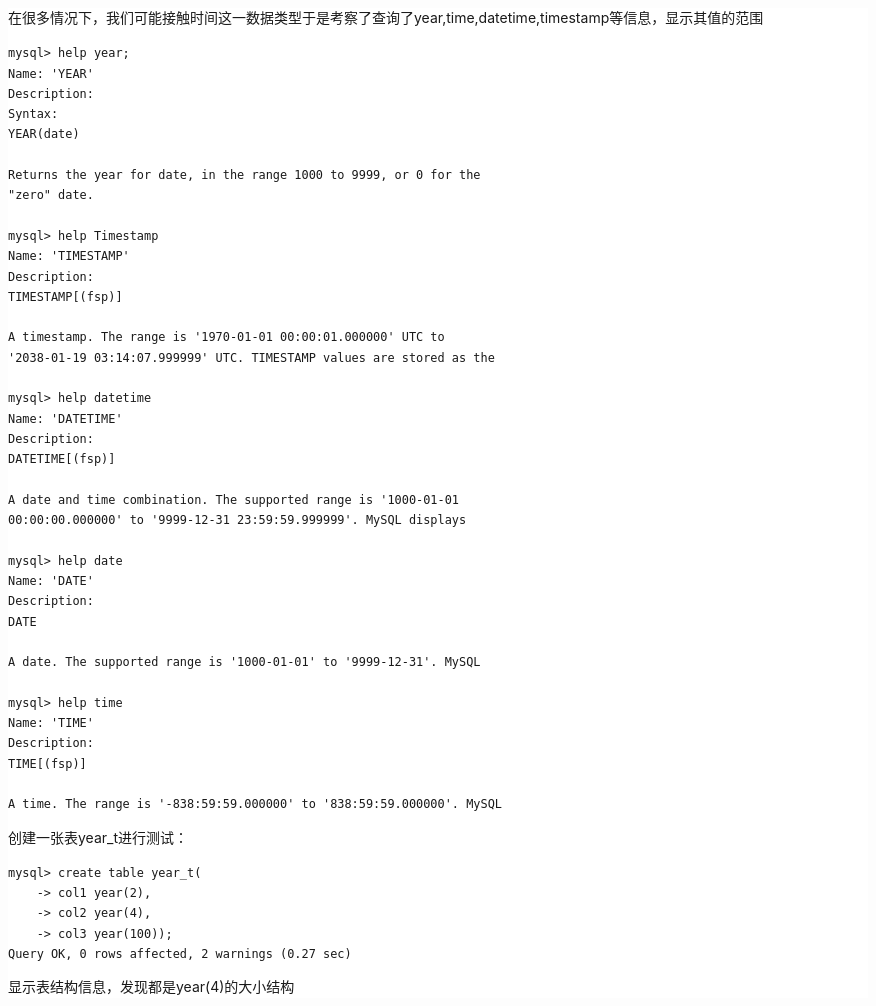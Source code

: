 
在很多情况下，我们可能接触时间这一数据类型于是考察了查询了year,time,datetime,timestamp等信息，显示其值的范围

```mysql
mysql> help year;
Name: 'YEAR'
Description:
Syntax:
YEAR(date)

Returns the year for date, in the range 1000 to 9999, or 0 for the
"zero" date.

mysql> help Timestamp
Name: 'TIMESTAMP'
Description:
TIMESTAMP[(fsp)]

A timestamp. The range is '1970-01-01 00:00:01.000000' UTC to
'2038-01-19 03:14:07.999999' UTC. TIMESTAMP values are stored as the

mysql> help datetime
Name: 'DATETIME'
Description:
DATETIME[(fsp)]

A date and time combination. The supported range is '1000-01-01
00:00:00.000000' to '9999-12-31 23:59:59.999999'. MySQL displays

mysql> help date
Name: 'DATE'
Description:
DATE

A date. The supported range is '1000-01-01' to '9999-12-31'. MySQL

mysql> help time
Name: 'TIME'
Description:
TIME[(fsp)]

A time. The range is '-838:59:59.000000' to '838:59:59.000000'. MySQL
```



创建一张表year_t进行测试：
```mysql
mysql> create table year_t(
    -> col1 year(2),
    -> col2 year(4),
    -> col3 year(100));
Query OK, 0 rows affected, 2 warnings (0.27 sec)
```
显示表结构信息，发现都是year(4)的大小结构
